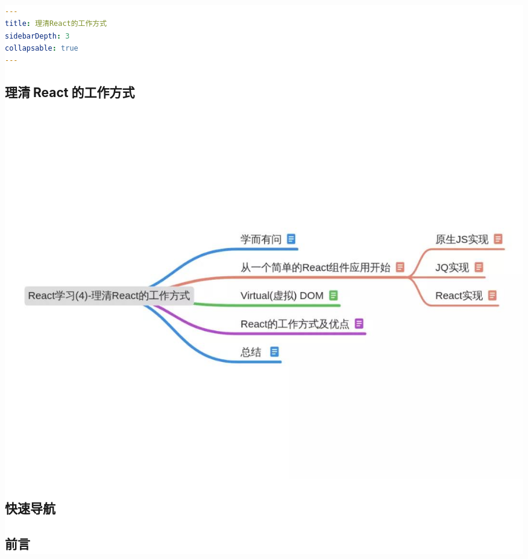 ```yaml
---
title: 理清React的工作方式
sidebarDepth: 3
collapsable: true
---
```


## 理清 React 的工作方式

<div align="center">
<img class="medium-zoom lazy" loading="lazy"  src ="../images/framework-article-imgs/clarify-react-works/react-works1.jpg" alt="react工作方式" />
</div>

## 快速导航

<TOC />

## 前言
